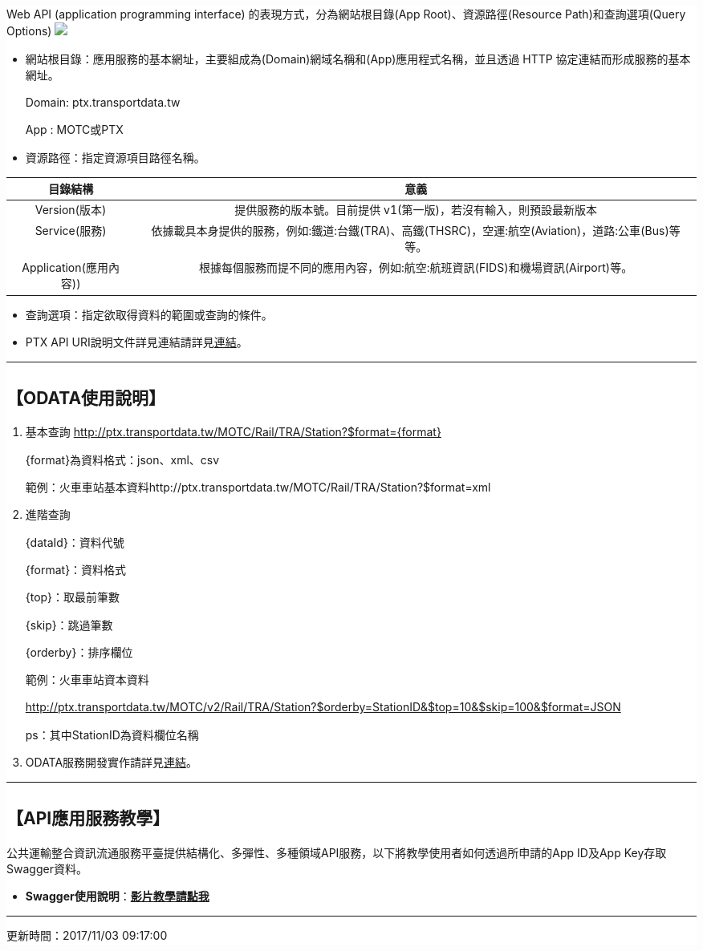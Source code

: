 Web API (application programming interface) 的表現方式，分為網站根目錄(App Root)、資源路徑(Resource Path)和查詢選項(Query Options) ![ ](https://ptx.transportdata.tw/PTX/Content/Images/sample_06.jpg)



- 網站根目錄：應用服務的基本網址，主要組成為(Domain)網域名稱和(App)應用程式名稱，並且透過 HTTP 協定連結而形成服務的基本網址。

    Domain: ptx.transportdata.tw

     App : MOTC或PTX
     
- 資源路徑：指定資源項目路徑名稱。
 

| 目錄結構 |  意義  |
| :--: | :--------: |
|  Version(版本)|提供服務的版本號。目前提供 v1(第一版)，若沒有輸入，則預設最新版本 |
| Service(服務)|依據載具本身提供的服務，例如:鐵道:台鐵(TRA)、高鐵(THSRC)，空運:航空(Aviation)，道路:公車(Bus)等等。|
| Application(應用內容))| 根據每個服務而提不同的應用內容，例如:航空:航班資訊(FIDS)和機場資訊(Airport)等。|


- 查詢選項：指定欲取得資料的範圍或查詢的條件。

- PTX API URI說明文件詳見連結請詳見[連結](http://ptx.transportdata.tw/ptx/Download/API_URI_Convention文件_v1.pdf)。

---

## 【ODATA使用說明】

1. 基本查詢
     http://ptx.transportdata.tw/MOTC/Rail/TRA/Station?$format={format}

     {format}為資料格式：json、xml、csv

     範例：火車車站基本資料http://ptx.transportdata.tw/MOTC/Rail/TRA/Station?$format=xml


2. 進階查詢


     {dataId}：資料代號

     {format}：資料格式

     {top}：取最前筆數

     {skip}：跳過筆數

     {orderby}：排序欄位

     範例：火車車站資本資料

     http://ptx.transportdata.tw/MOTC/v2/Rail/TRA/Station?$orderby=StationID&$top=10&$skip=100&$format=JSON 

     ps：其中StationID為資料欄位名稱

3. ODATA服務開發實作請詳見[連結](http://ptx.transportdata.tw/ptx/Download/公共運輸整合資訊平台資料服務開發實作.pdf)。

---

## 【API應用服務教學】

公共運輸整合資訊流通服務平臺提供結構化、多彈性、多種領域API服務，以下將教學使用者如何透過所申請的App ID及App Key存取Swagger資料。

- **Swagger使用說明**：**[影片教學請點我](https://youtu.be/hDTEJAxW0Rs)**
---



更新時間：2017/11/03 09:17:00